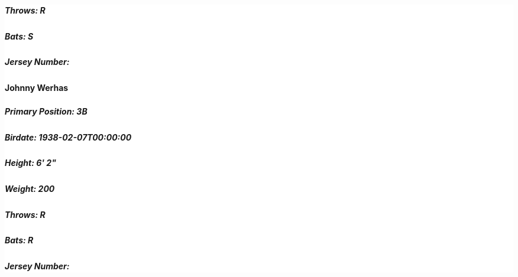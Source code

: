 ##### Throws: R
##### Bats: S
##### Jersey Number: 
#### Johnny Werhas
##### Primary Position: 3B
##### Birdate: 1938-02-07T00:00:00
##### Height: 6' 2"
##### Weight: 200
##### Throws: R
##### Bats: R
##### Jersey Number: 